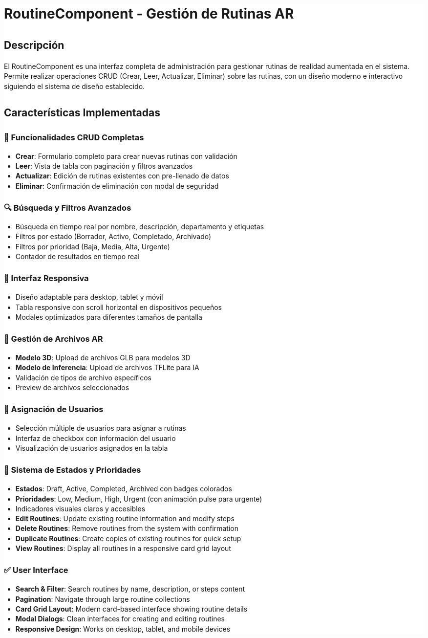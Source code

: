 # RoutineComponent - Gestión de Rutinas AR

## Descripción
El RoutineComponent es una interfaz completa de administración para gestionar rutinas de realidad aumentada en el sistema. Permite realizar operaciones CRUD (Crear, Leer, Actualizar, Eliminar) sobre las rutinas, con un diseño moderno e interactivo siguiendo el sistema de diseño establecido.

## Características Implementadas

### 🎯 Funcionalidades CRUD Completas
- **Crear**: Formulario completo para crear nuevas rutinas con validación
- **Leer**: Vista de tabla con paginación y filtros avanzados
- **Actualizar**: Edición de rutinas existentes con pre-llenado de datos
- **Eliminar**: Confirmación de eliminación con modal de seguridad

### 🔍 Búsqueda y Filtros Avanzados
- Búsqueda en tiempo real por nombre, descripción, departamento y etiquetas
- Filtros por estado (Borrador, Activo, Completado, Archivado)
- Filtros por prioridad (Baja, Media, Alta, Urgente)
- Contador de resultados en tiempo real

### 📱 Interfaz Responsiva
- Diseño adaptable para desktop, tablet y móvil
- Tabla responsive con scroll horizontal en dispositivos pequeños
- Modales optimizados para diferentes tamaños de pantalla

### 📂 Gestión de Archivos AR
- **Modelo 3D**: Upload de archivos GLB para modelos 3D
- **Modelo de Inferencia**: Upload de archivos TFLite para IA
- Validación de tipos de archivo específicos
- Preview de archivos seleccionados

### 👥 Asignación de Usuarios
- Selección múltiple de usuarios para asignar a rutinas
- Interfaz de checkbox con información del usuario
- Visualización de usuarios asignados en la tabla

### 🎨 Sistema de Estados y Prioridades
- **Estados**: Draft, Active, Completed, Archived con badges colorados
- **Prioridades**: Low, Medium, High, Urgent (con animación pulse para urgente)
- Indicadores visuales claros y accesibles
- **Edit Routines**: Update existing routine information and modify steps
- **Delete Routines**: Remove routines from the system with confirmation
- **Duplicate Routines**: Create copies of existing routines for quick setup
- **View Routines**: Display all routines in a responsive card grid layout

### ✅ User Interface
- **Search & Filter**: Search routines by name, description, or steps content
- **Pagination**: Navigate through large routine collections
- **Card Grid Layout**: Modern card-based interface showing routine details
- **Modal Dialogs**: Clean interfaces for creating and editing routines
- **Responsive Design**: Works on desktop, tablet, and mobile devices
